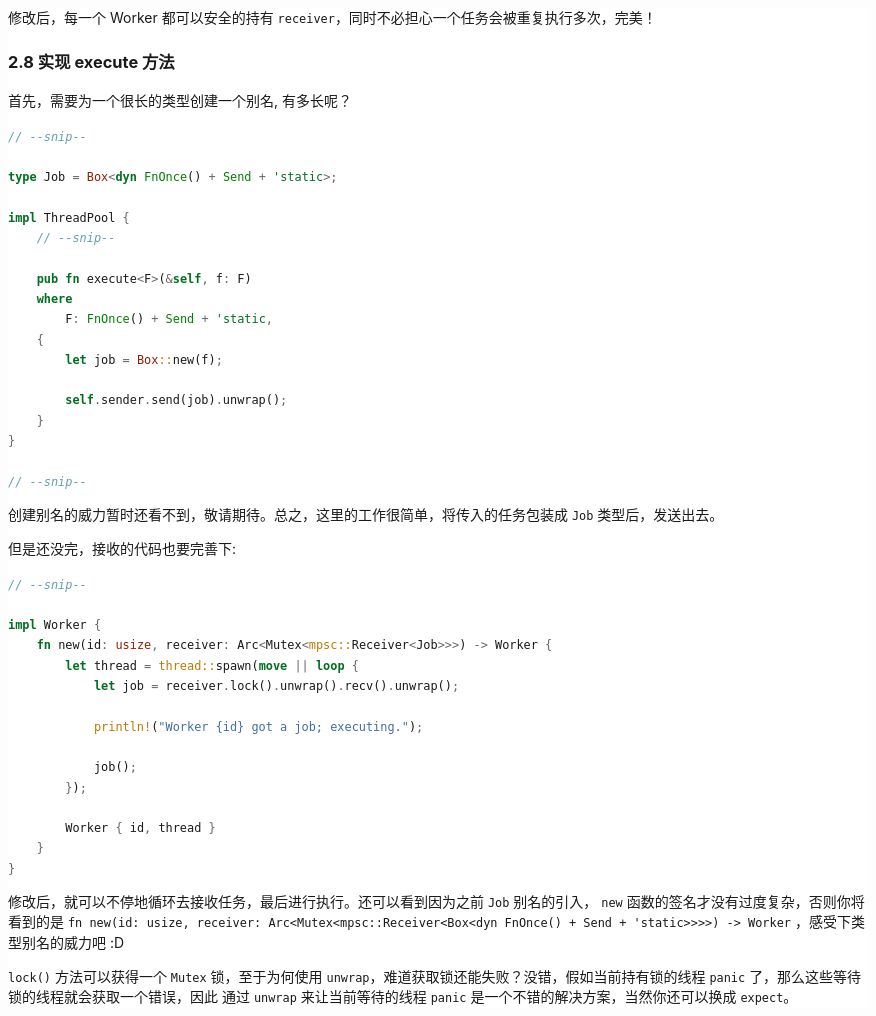 修改后，每一个 Worker 都可以安全的持有 `receiver`，同时不必担心一个任务会被重复执行多次，完美！

### 2.8 实现 execute 方法

首先，需要为一个很长的类型创建一个别名, 有多长呢？

```rust
// --snip--

type Job = Box<dyn FnOnce() + Send + 'static>;

impl ThreadPool {
    // --snip--

    pub fn execute<F>(&self, f: F)
    where
        F: FnOnce() + Send + 'static,
    {
        let job = Box::new(f);

        self.sender.send(job).unwrap();
    }
}

// --snip--

```

创建别名的威力暂时还看不到，敬请期待。总之，这里的工作很简单，将传入的任务包装成 `Job` 类型后，发送出去。

但是还没完，接收的代码也要完善下:

```rust
// --snip--

impl Worker {
    fn new(id: usize, receiver: Arc<Mutex<mpsc::Receiver<Job>>>) -> Worker {
        let thread = thread::spawn(move || loop {
            let job = receiver.lock().unwrap().recv().unwrap();

            println!("Worker {id} got a job; executing.");

            job();
        });

        Worker { id, thread }
    }
}
```

修改后，就可以不停地循环去接收任务，最后进行执行。还可以看到因为之前 `Job` 别名的引入， `new` 函数的签名才没有过度复杂，否则你将看到的是 `fn new(id: usize, receiver: Arc<Mutex<mpsc::Receiver<Box<dyn FnOnce() + Send + 'static>>>>) -> Worker` ，感受下类型别名的威力吧 :D

`lock()` 方法可以获得一个 `Mutex` 锁，至于为何使用 `unwrap`，难道获取锁还能失败？没错，假如当前持有锁的线程 `panic` 了，那么这些等待锁的线程就会获取一个错误，因此 通过 `unwrap` 来让当前等待的线程 `panic` 是一个不错的解决方案，当然你还可以换成 `expect`。
